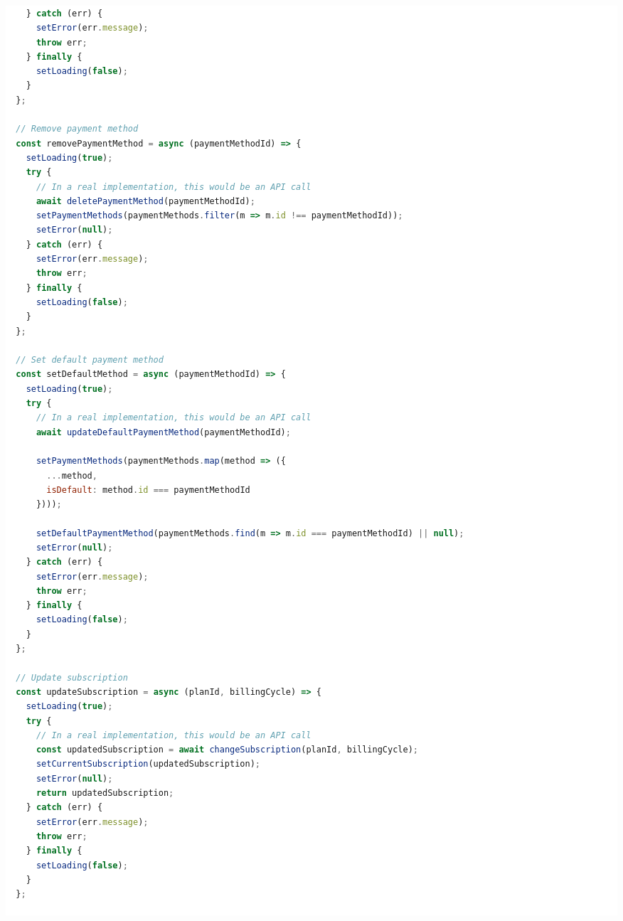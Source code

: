 ```jsx
    } catch (err) {
      setError(err.message);
      throw err;
    } finally {
      setLoading(false);
    }
  };
  
  // Remove payment method
  const removePaymentMethod = async (paymentMethodId) => {
    setLoading(true);
    try {
      // In a real implementation, this would be an API call
      await deletePaymentMethod(paymentMethodId);
      setPaymentMethods(paymentMethods.filter(m => m.id !== paymentMethodId));
      setError(null);
    } catch (err) {
      setError(err.message);
      throw err;
    } finally {
      setLoading(false);
    }
  };
  
  // Set default payment method
  const setDefaultMethod = async (paymentMethodId) => {
    setLoading(true);
    try {
      // In a real implementation, this would be an API call
      await updateDefaultPaymentMethod(paymentMethodId);
      
      setPaymentMethods(paymentMethods.map(method => ({
        ...method,
        isDefault: method.id === paymentMethodId
      })));
      
      setDefaultPaymentMethod(paymentMethods.find(m => m.id === paymentMethodId) || null);
      setError(null);
    } catch (err) {
      setError(err.message);
      throw err;
    } finally {
      setLoading(false);
    }
  };
  
  // Update subscription
  const updateSubscription = async (planId, billingCycle) => {
    setLoading(true);
    try {
      // In a real implementation, this would be an API call
      const updatedSubscription = await changeSubscription(planId, billingCycle);
      setCurrentSubscription(updatedSubscription);
      setError(null);
      return updatedSubscription;
    } catch (err) {
      setError(err.message);
      throw err;
    } finally {
      setLoading(false);
    }
  };
  
```